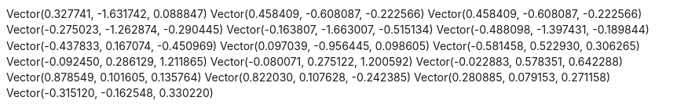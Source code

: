 Vector(0.327741, -1.631742, 0.088847)
Vector(0.458409, -0.608087, -0.222566)
Vector(0.458409, -0.608087, -0.222566)
Vector(-0.275023, -1.262874, -0.290445)
Vector(-0.163807, -1.663007, -0.515134)
Vector(-0.488098, -1.397431, -0.189844)
Vector(-0.437833, 0.167074, -0.450969)
Vector(0.097039, -0.956445, 0.098605)
Vector(-0.581458, 0.522930, 0.306265)
Vector(-0.092450, 0.286129, 1.211865)
Vector(-0.080071, 0.275122, 1.200592)
Vector(-0.022883, 0.578351, 0.642288)
Vector(0.878549, 0.101605, 0.135764)
Vector(0.822030, 0.107628, -0.242385)
Vector(0.280885, 0.079153, 0.271158)
Vector(-0.315120, -0.162548, 0.330220)
